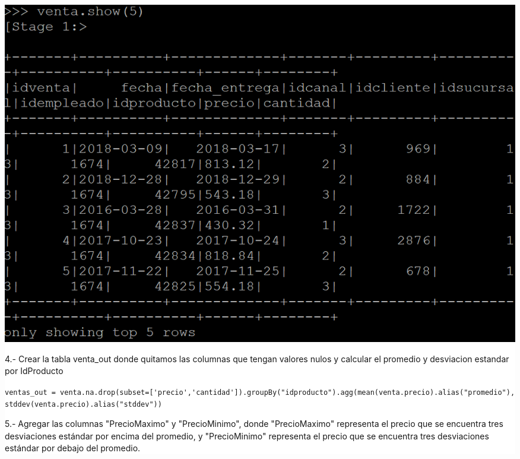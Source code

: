 ![Descripción de la imagen](Evidencia/Spark/tablaventa.png)


4.- Crear la tabla venta_out donde quitamos las columnas que tengan valores nulos
y calcular el promedio y desviacion estandar por IdProducto

```
ventas_out = venta.na.drop(subset=['precio','cantidad']).groupBy("idproducto").agg(mean(venta.precio).alias("promedio"), stddev(venta.precio).alias("stddev"))
```

5.- Agregar las columnas "PrecioMaximo" y "PrecioMinimo", donde "PrecioMaximo" representa el precio que se encuentra tres desviaciones estándar por encima del promedio, y "PrecioMinimo" representa el precio que se encuentra tres desviaciones estándar por debajo del promedio.


